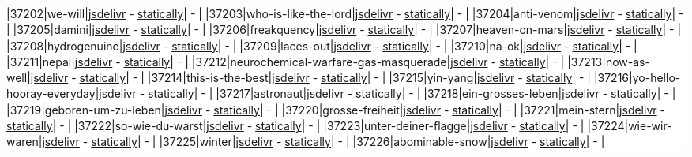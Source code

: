 |37202|we-will|[jsdelivr](https://cdn.jsdelivr.net/gh/dbchord/c5-3-6/35001-40000/37001-37500/we-will.webp) - [statically](https://cdn.statically.io/gh/dbchord/c5-3-6/i/35001-40000/37001-37500/we-will.webp)| - |
|37203|who-is-like-the-lord|[jsdelivr](https://cdn.jsdelivr.net/gh/dbchord/c5-3-6/35001-40000/37001-37500/who-is-like-the-lord.webp) - [statically](https://cdn.statically.io/gh/dbchord/c5-3-6/i/35001-40000/37001-37500/who-is-like-the-lord.webp)| - |
|37204|anti-venom|[jsdelivr](https://cdn.jsdelivr.net/gh/dbchord/c5-3-6/35001-40000/37001-37500/anti-venom.webp) - [statically](https://cdn.statically.io/gh/dbchord/c5-3-6/i/35001-40000/37001-37500/anti-venom.webp)| - |
|37205|damini|[jsdelivr](https://cdn.jsdelivr.net/gh/dbchord/c5-3-6/35001-40000/37001-37500/damini.webp) - [statically](https://cdn.statically.io/gh/dbchord/c5-3-6/i/35001-40000/37001-37500/damini.webp)| - |
|37206|freakquency|[jsdelivr](https://cdn.jsdelivr.net/gh/dbchord/c5-3-6/35001-40000/37001-37500/freakquency.webp) - [statically](https://cdn.statically.io/gh/dbchord/c5-3-6/i/35001-40000/37001-37500/freakquency.webp)| - |
|37207|heaven-on-mars|[jsdelivr](https://cdn.jsdelivr.net/gh/dbchord/c5-3-6/35001-40000/37001-37500/heaven-on-mars.webp) - [statically](https://cdn.statically.io/gh/dbchord/c5-3-6/i/35001-40000/37001-37500/heaven-on-mars.webp)| - |
|37208|hydrogenuine|[jsdelivr](https://cdn.jsdelivr.net/gh/dbchord/c5-3-6/35001-40000/37001-37500/hydrogenuine.webp) - [statically](https://cdn.statically.io/gh/dbchord/c5-3-6/i/35001-40000/37001-37500/hydrogenuine.webp)| - |
|37209|laces-out|[jsdelivr](https://cdn.jsdelivr.net/gh/dbchord/c5-3-6/35001-40000/37001-37500/laces-out.webp) - [statically](https://cdn.statically.io/gh/dbchord/c5-3-6/i/35001-40000/37001-37500/laces-out.webp)| - |
|37210|na-ok|[jsdelivr](https://cdn.jsdelivr.net/gh/dbchord/c5-3-6/35001-40000/37001-37500/na-ok.webp) - [statically](https://cdn.statically.io/gh/dbchord/c5-3-6/i/35001-40000/37001-37500/na-ok.webp)| - |
|37211|nepal|[jsdelivr](https://cdn.jsdelivr.net/gh/dbchord/c5-3-6/35001-40000/37001-37500/nepal.webp) - [statically](https://cdn.statically.io/gh/dbchord/c5-3-6/i/35001-40000/37001-37500/nepal.webp)| - |
|37212|neurochemical-warfare-gas-masquerade|[jsdelivr](https://cdn.jsdelivr.net/gh/dbchord/c5-3-6/35001-40000/37001-37500/neurochemical-warfare-gas-masquerade.webp) - [statically](https://cdn.statically.io/gh/dbchord/c5-3-6/i/35001-40000/37001-37500/neurochemical-warfare-gas-masquerade.webp)| - |
|37213|now-as-well|[jsdelivr](https://cdn.jsdelivr.net/gh/dbchord/c5-3-6/35001-40000/37001-37500/now-as-well.webp) - [statically](https://cdn.statically.io/gh/dbchord/c5-3-6/i/35001-40000/37001-37500/now-as-well.webp)| - |
|37214|this-is-the-best|[jsdelivr](https://cdn.jsdelivr.net/gh/dbchord/c5-3-6/35001-40000/37001-37500/this-is-the-best.webp) - [statically](https://cdn.statically.io/gh/dbchord/c5-3-6/i/35001-40000/37001-37500/this-is-the-best.webp)| - |
|37215|yin-yang|[jsdelivr](https://cdn.jsdelivr.net/gh/dbchord/c5-3-6/35001-40000/37001-37500/yin-yang.webp) - [statically](https://cdn.statically.io/gh/dbchord/c5-3-6/i/35001-40000/37001-37500/yin-yang.webp)| - |
|37216|yo-hello-hooray-everyday|[jsdelivr](https://cdn.jsdelivr.net/gh/dbchord/c5-3-6/35001-40000/37001-37500/yo-hello-hooray-everyday.webp) - [statically](https://cdn.statically.io/gh/dbchord/c5-3-6/i/35001-40000/37001-37500/yo-hello-hooray-everyday.webp)| - |
|37217|astronaut|[jsdelivr](https://cdn.jsdelivr.net/gh/dbchord/c5-3-6/35001-40000/37001-37500/astronaut.webp) - [statically](https://cdn.statically.io/gh/dbchord/c5-3-6/i/35001-40000/37001-37500/astronaut.webp)| - |
|37218|ein-grosses-leben|[jsdelivr](https://cdn.jsdelivr.net/gh/dbchord/c5-3-6/35001-40000/37001-37500/ein-grosses-leben.webp) - [statically](https://cdn.statically.io/gh/dbchord/c5-3-6/i/35001-40000/37001-37500/ein-grosses-leben.webp)| - |
|37219|geboren-um-zu-leben|[jsdelivr](https://cdn.jsdelivr.net/gh/dbchord/c5-3-6/35001-40000/37001-37500/geboren-um-zu-leben.webp) - [statically](https://cdn.statically.io/gh/dbchord/c5-3-6/i/35001-40000/37001-37500/geboren-um-zu-leben.webp)| - |
|37220|grosse-freiheit|[jsdelivr](https://cdn.jsdelivr.net/gh/dbchord/c5-3-6/35001-40000/37001-37500/grosse-freiheit.webp) - [statically](https://cdn.statically.io/gh/dbchord/c5-3-6/i/35001-40000/37001-37500/grosse-freiheit.webp)| - |
|37221|mein-stern|[jsdelivr](https://cdn.jsdelivr.net/gh/dbchord/c5-3-6/35001-40000/37001-37500/mein-stern.webp) - [statically](https://cdn.statically.io/gh/dbchord/c5-3-6/i/35001-40000/37001-37500/mein-stern.webp)| - |
|37222|so-wie-du-warst|[jsdelivr](https://cdn.jsdelivr.net/gh/dbchord/c5-3-6/35001-40000/37001-37500/so-wie-du-warst.webp) - [statically](https://cdn.statically.io/gh/dbchord/c5-3-6/i/35001-40000/37001-37500/so-wie-du-warst.webp)| - |
|37223|unter-deiner-flagge|[jsdelivr](https://cdn.jsdelivr.net/gh/dbchord/c5-3-6/35001-40000/37001-37500/unter-deiner-flagge.webp) - [statically](https://cdn.statically.io/gh/dbchord/c5-3-6/i/35001-40000/37001-37500/unter-deiner-flagge.webp)| - |
|37224|wie-wir-waren|[jsdelivr](https://cdn.jsdelivr.net/gh/dbchord/c5-3-6/35001-40000/37001-37500/wie-wir-waren.webp) - [statically](https://cdn.statically.io/gh/dbchord/c5-3-6/i/35001-40000/37001-37500/wie-wir-waren.webp)| - |
|37225|winter|[jsdelivr](https://cdn.jsdelivr.net/gh/dbchord/c5-3-6/35001-40000/37001-37500/winter.webp) - [statically](https://cdn.statically.io/gh/dbchord/c5-3-6/i/35001-40000/37001-37500/winter.webp)| - |
|37226|abominable-snow|[jsdelivr](https://cdn.jsdelivr.net/gh/dbchord/c5-3-6/35001-40000/37001-37500/abominable-snow.webp) - [statically](https://cdn.statically.io/gh/dbchord/c5-3-6/i/35001-40000/37001-37500/abominable-snow.webp)| - |